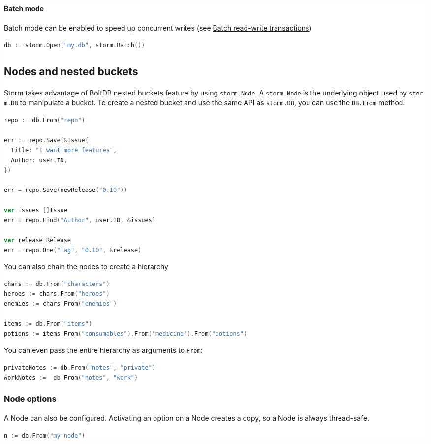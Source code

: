 #### Batch mode

Batch mode can be enabled to speed up concurrent writes (see [Batch read-write transactions](https://github.com/boltdb/bolt#batch-read-write-transactions))

```go
db := storm.Open("my.db", storm.Batch())
```

## Nodes and nested buckets

Storm takes advantage of BoltDB nested buckets feature by using `storm.Node`.
A `storm.Node` is the underlying object used by `storm.DB` to manipulate a bucket.
To create a nested bucket and use the same API as `storm.DB`, you can use the `DB.From` method.

```go
repo := db.From("repo")

err := repo.Save(&Issue{
  Title: "I want more features",
  Author: user.ID,
})

err = repo.Save(newRelease("0.10"))

var issues []Issue
err = repo.Find("Author", user.ID, &issues)

var release Release
err = repo.One("Tag", "0.10", &release)
```

You can also chain the nodes to create a hierarchy

```go
chars := db.From("characters")
heroes := chars.From("heroes")
enemies := chars.From("enemies")

items := db.From("items")
potions := items.From("consumables").From("medicine").From("potions")
```
You can even pass the entire hierarchy as arguments to `From`:

```go
privateNotes := db.From("notes", "private")
workNotes :=  db.From("notes", "work")
```

### Node options

A Node can also be configured. Activating an option on a Node creates a copy, so a Node is always thread-safe.

```go
n := db.From("my-node")
```
